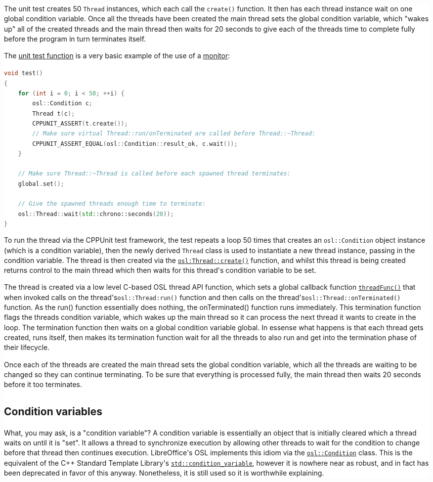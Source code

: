 The unit test creates 50 `Thread` instances, which each call the `create()` function. It then has each thread instance wait on one global condition variable. Once all the threads have been created the main thread sets the global condition variable, which "wakes up" all of the created threads and the main thread then waits for 20 seconds to give each of the threads time to complete fully before the program in turn terminates itself.

The [unit test function](https://opengrok.libreoffice.org/xref/core/sal/qa/osl/thread/test_thread.cxx#53) is a very basic example of the use of a [monitor](https://en.wikipedia.org/wiki/Monitor_%28synchronization%29):

```cpp
void test() 
{
    for (int i = 0; i < 50; ++i) {
        osl::Condition c;
        Thread t(c);
        CPPUNIT_ASSERT(t.create());
        // Make sure virtual Thread::run/onTerminated are called before Thread::~Thread:
        CPPUNIT_ASSERT_EQUAL(osl::Condition::result_ok, c.wait());
    }

    // Make sure Thread::~Thread is called before each spawned thread terminates:
    global.set();

    // Give the spawned threads enough time to terminate:
    osl::Thread::wait(std::chrono::seconds(20));
}
```

To run the thread via the CPPUnit test framework, the test repeats a loop 50 times that creates an `osl::Condition` object instance \(which is a condition variable\), then the newly derived `Thread` class is used to instantiate a new thread instance, passing in the condition variable. The thread is then created via the [`osl:Thread::create()`](https://opengrok.libreoffice.org/xref/core/include/osl/thread.hxx#70) function, and whilst this thread is being created returns control to the main thread which then waits for this thread's condition variable to be set.

The thread is created via a low level C-based OSL thread API function, which sets a global callback function [`threadFunc()`](https://opengrok.libreoffice.org/xref/core/include/osl/thread.hxx#threadFunc) that when invoked calls on the thread's`osl::Thread:run()` function and then calls on the thread's`osl::Thread::onTerminated()` function. As the run\(\) function essentially does nothing, the onTerminated\(\) function runs immediately. This termination function flags the threads condition variable, which wakes up the main thread so it can process the next thread it wants to create in the loop. The termination function then waits on a global condition variable global. In essense what happens is that each thread gets created, runs itself, then makes its termination function wait for all the threads to also run and get into the termination phase of their lifecycle.

Once each of the threads are created the main thread sets the global condition variable, which all the threads are waiting to be changed so they can continue terminating. To be sure that everything is processed fully, the main thread then waits 20 seconds before it too terminates.

## Condition variables

What, you may ask, is a "condition variable"? A condition variable is essentially an object that is initially cleared which a thread waits on until it is "set". It allows a thread to synchronize execution by allowing other threads to wait for the condition to change before that thread then continues execution. LibreOffice's OSL implements this idiom via the [`osl::Condition`](https://opengrok.libreoffice.org/xref/core/include/osl/conditn.hxx) class. This is the equivalent of the C++ Standard Template Library's [`std::condition_variable`](https://en.cppreference.com/w/cpp/thread/condition_variable), however it is nowhere near as robust, and in fact has been deprecated in favor of this anyway. Nonetheless, it is still used so it is worthwhile explaining.
